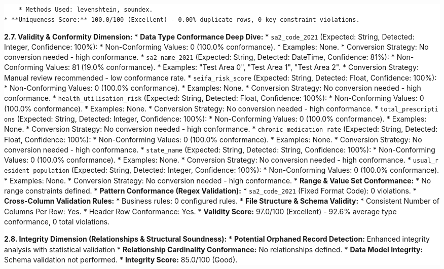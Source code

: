         * Methods Used: levenshtein, soundex.
    * **Uniqueness Score:** 100.0/100 (Excellent) - 0.00% duplicate rows, 0 key constraint violations.

**2.7. Validity & Conformity Dimension:**
    * **Data Type Conformance Deep Dive:**
        * `sa2_code_2021` (Expected: String, Detected: Integer, Confidence: 100%):
            * Non-Conforming Values: 0 (100.0% conformance).
            * Examples: None.
            * Conversion Strategy: No conversion needed - high conformance.
        * `sa2_name_2021` (Expected: String, Detected: DateTime, Confidence: 81%):
            * Non-Conforming Values: 81 (19.0% conformance).
            * Examples: "Test Area 0", "Test Area 1", "Test Area 2".
            * Conversion Strategy: Manual review recommended - low conformance rate.
        * `seifa_risk_score` (Expected: String, Detected: Float, Confidence: 100%):
            * Non-Conforming Values: 0 (100.0% conformance).
            * Examples: None.
            * Conversion Strategy: No conversion needed - high conformance.
        * `health_utilisation_risk` (Expected: String, Detected: Float, Confidence: 100%):
            * Non-Conforming Values: 0 (100.0% conformance).
            * Examples: None.
            * Conversion Strategy: No conversion needed - high conformance.
        * `total_prescriptions` (Expected: String, Detected: Integer, Confidence: 100%):
            * Non-Conforming Values: 0 (100.0% conformance).
            * Examples: None.
            * Conversion Strategy: No conversion needed - high conformance.
        * `chronic_medication_rate` (Expected: String, Detected: Float, Confidence: 100%):
            * Non-Conforming Values: 0 (100.0% conformance).
            * Examples: None.
            * Conversion Strategy: No conversion needed - high conformance.
        * `state_name` (Expected: String, Detected: String, Confidence: 100%):
            * Non-Conforming Values: 0 (100.0% conformance).
            * Examples: None.
            * Conversion Strategy: No conversion needed - high conformance.
        * `usual_resident_population` (Expected: String, Detected: Integer, Confidence: 100%):
            * Non-Conforming Values: 0 (100.0% conformance).
            * Examples: None.
            * Conversion Strategy: No conversion needed - high conformance.
    * **Range & Value Set Conformance:**
        * No range constraints defined.
    * **Pattern Conformance (Regex Validation):**
        * `sa2_code_2021` (Fixed Format Code): 0 violations.
    * **Cross-Column Validation Rules:**
        * Business rules: 0 configured rules.
    * **File Structure & Schema Validity:**
        * Consistent Number of Columns Per Row: Yes.
        * Header Row Conformance: Yes.
    * **Validity Score:** 97.0/100 (Excellent) - 92.6% average type conformance, 0 total violations.

**2.8. Integrity Dimension (Relationships & Structural Soundness):**
    * **Potential Orphaned Record Detection:** Enhanced integrity analysis with statistical validation
    * **Relationship Cardinality Conformance:** No relationships defined.
    * **Data Model Integrity:** Schema validation not performed.
    * **Integrity Score:** 85.0/100 (Good).
